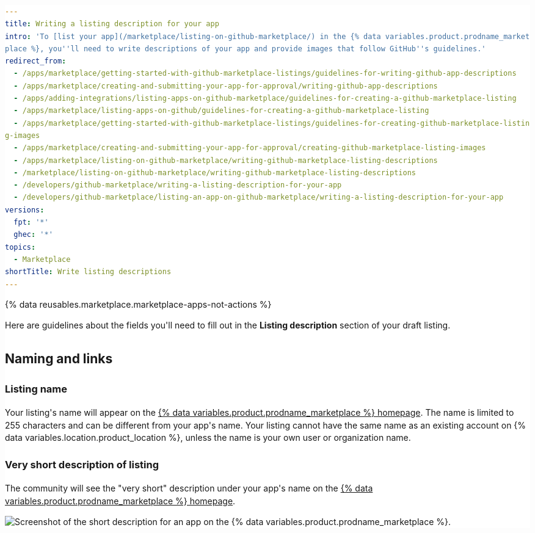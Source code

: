 ```yaml
---
title: Writing a listing description for your app
intro: 'To [list your app](/marketplace/listing-on-github-marketplace/) in the {% data variables.product.prodname_marketplace %}, you''ll need to write descriptions of your app and provide images that follow GitHub''s guidelines.'
redirect_from:
  - /apps/marketplace/getting-started-with-github-marketplace-listings/guidelines-for-writing-github-app-descriptions
  - /apps/marketplace/creating-and-submitting-your-app-for-approval/writing-github-app-descriptions
  - /apps/adding-integrations/listing-apps-on-github-marketplace/guidelines-for-creating-a-github-marketplace-listing
  - /apps/marketplace/listing-apps-on-github/guidelines-for-creating-a-github-marketplace-listing
  - /apps/marketplace/getting-started-with-github-marketplace-listings/guidelines-for-creating-github-marketplace-listing-images
  - /apps/marketplace/creating-and-submitting-your-app-for-approval/creating-github-marketplace-listing-images
  - /apps/marketplace/listing-on-github-marketplace/writing-github-marketplace-listing-descriptions
  - /marketplace/listing-on-github-marketplace/writing-github-marketplace-listing-descriptions
  - /developers/github-marketplace/writing-a-listing-description-for-your-app
  - /developers/github-marketplace/listing-an-app-on-github-marketplace/writing-a-listing-description-for-your-app
versions:
  fpt: '*'
  ghec: '*'
topics:
  - Marketplace
shortTitle: Write listing descriptions
---
```


{% data reusables.marketplace.marketplace-apps-not-actions %}

Here are guidelines about the fields you'll need to fill out in the **Listing description** section of your draft listing.

## Naming and links

### Listing name

Your listing's name will appear on the [{% data variables.product.prodname_marketplace %} homepage](https://github.com/marketplace). The name is limited to 255 characters and can be different from your app's name. Your listing cannot have the same name as an existing account on {% data variables.location.product_location %}, unless the name is your own user or organization name.

### Very short description of listing

The community will see the "very short" description under your app's name on the [{% data variables.product.prodname_marketplace %} homepage](https://github.com/marketplace).

![Screenshot of the short description for an app on the {% data variables.product.prodname_marketplace %}.](/assets/images/marketplace/marketplace-short-description.png)
